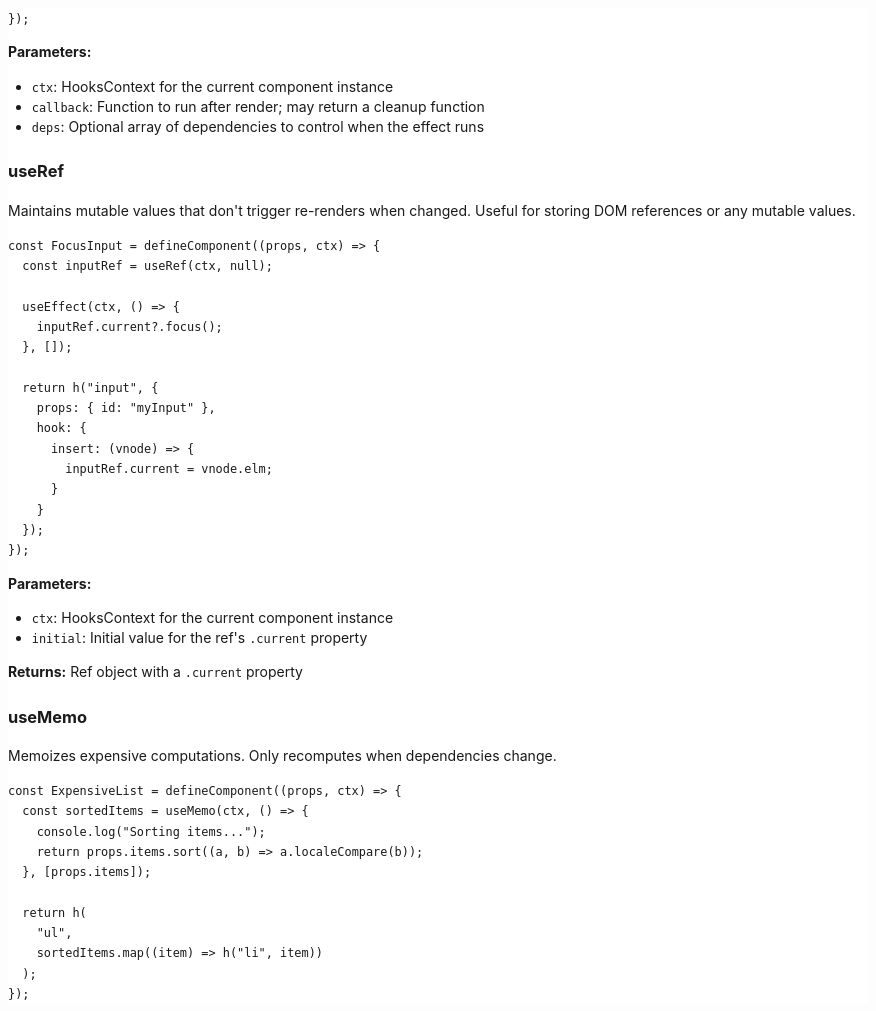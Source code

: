 ```tsx
});
```

**Parameters:**

- `ctx`: HooksContext for the current component instance
- `callback`: Function to run after render; may return a cleanup function
- `deps`: Optional array of dependencies to control when the effect runs

### useRef

Maintains mutable values that don't trigger re-renders when changed. Useful for storing DOM references or any mutable values.

```tsx
const FocusInput = defineComponent((props, ctx) => {
  const inputRef = useRef(ctx, null);

  useEffect(ctx, () => {
    inputRef.current?.focus();
  }, []);

  return h("input", {
    props: { id: "myInput" },
    hook: {
      insert: (vnode) => {
        inputRef.current = vnode.elm;
      }
    }
  });
});
```

**Parameters:**

- `ctx`: HooksContext for the current component instance
- `initial`: Initial value for the ref's `.current` property

**Returns:** Ref object with a `.current` property

### useMemo

Memoizes expensive computations. Only recomputes when dependencies change.

```tsx
const ExpensiveList = defineComponent((props, ctx) => {
  const sortedItems = useMemo(ctx, () => {
    console.log("Sorting items...");
    return props.items.sort((a, b) => a.localeCompare(b));
  }, [props.items]);

  return h(
    "ul",
    sortedItems.map((item) => h("li", item))
  );
});
```
